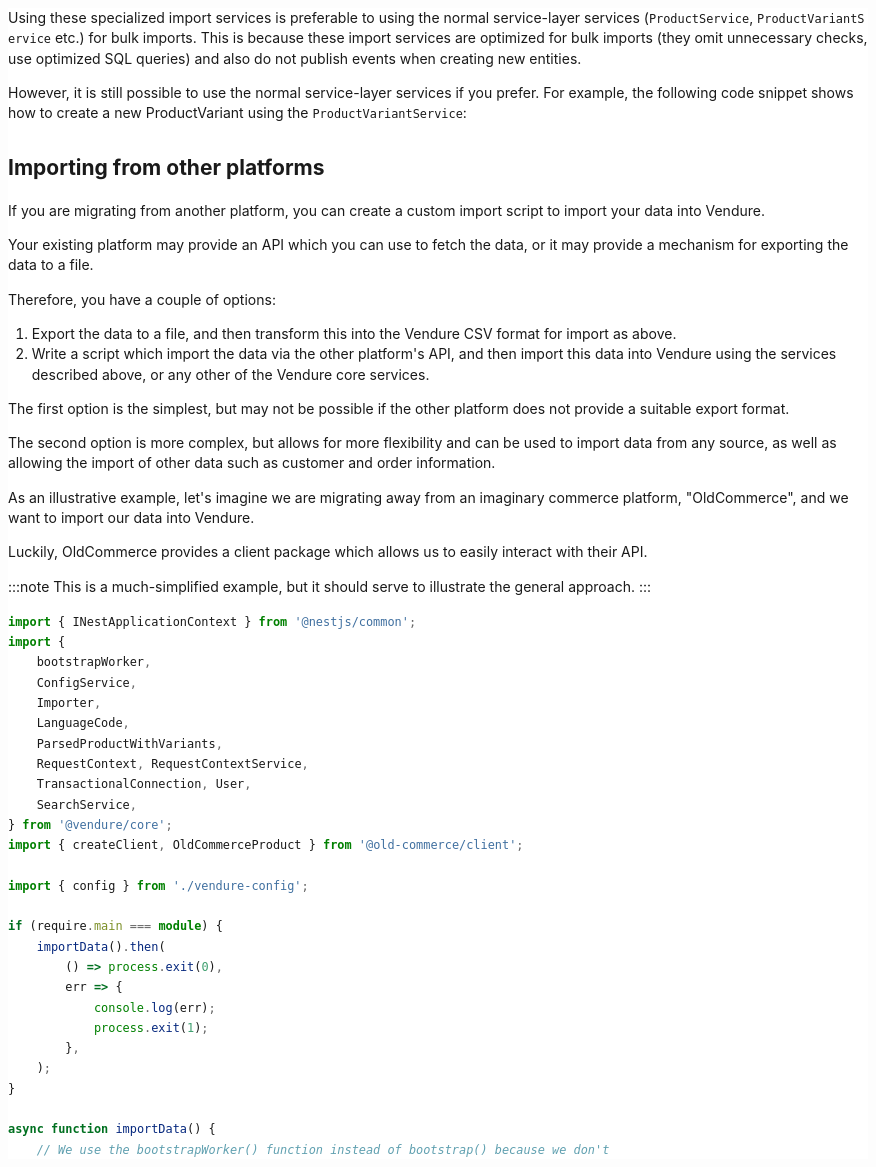 Using these specialized import services is preferable to using the normal service-layer services (`ProductService`, `ProductVariantService` etc.) for bulk imports. This is because these import services are optimized for bulk imports (they omit unnecessary checks, use optimized SQL queries) and also do not publish events when creating new entities.

However, it is still possible to use the normal service-layer services if you prefer. For example, the following code snippet shows how to create a new ProductVariant using the `ProductVariantService`:

## Importing from other platforms

If you are migrating from another platform, you can create a custom import script to import your data into Vendure.

Your existing platform may provide an API which you can use to fetch the data, or it may provide a mechanism for exporting
the data to a file.

Therefore, you have a couple of options:

1. Export the data to a file, and then transform this into the Vendure CSV format for import as above.
2. Write a script which import the data via the other platform's API, and then import this data into Vendure using the services described above, or any other of the Vendure core services.

The first option is the simplest, but may not be possible if the other platform does not provide a suitable export format.

The second option is more complex, but allows for more flexibility and can be used to import data from any source, as well as allowing the import of other data such as customer and order information.

As an illustrative example, let's imagine we are migrating away from an imaginary commerce platform, "OldCommerce", and we want to import our data into Vendure.

Luckily, OldCommerce provides a client package which allows us to easily interact with their API.

:::note
This is a much-simplified example, but it should serve to illustrate the general approach.
:::

```ts title="src/import-from-other-platform.ts"
import { INestApplicationContext } from '@nestjs/common';
import {
    bootstrapWorker,
    ConfigService,
    Importer,
    LanguageCode,
    ParsedProductWithVariants,
    RequestContext, RequestContextService,
    TransactionalConnection, User,
    SearchService,
} from '@vendure/core';
import { createClient, OldCommerceProduct } from '@old-commerce/client';

import { config } from './vendure-config';

if (require.main === module) {
    importData().then(
        () => process.exit(0),
        err => {
            console.log(err);
            process.exit(1);
        },
    );
}

async function importData() {
    // We use the bootstrapWorker() function instead of bootstrap() because we don't 
```
